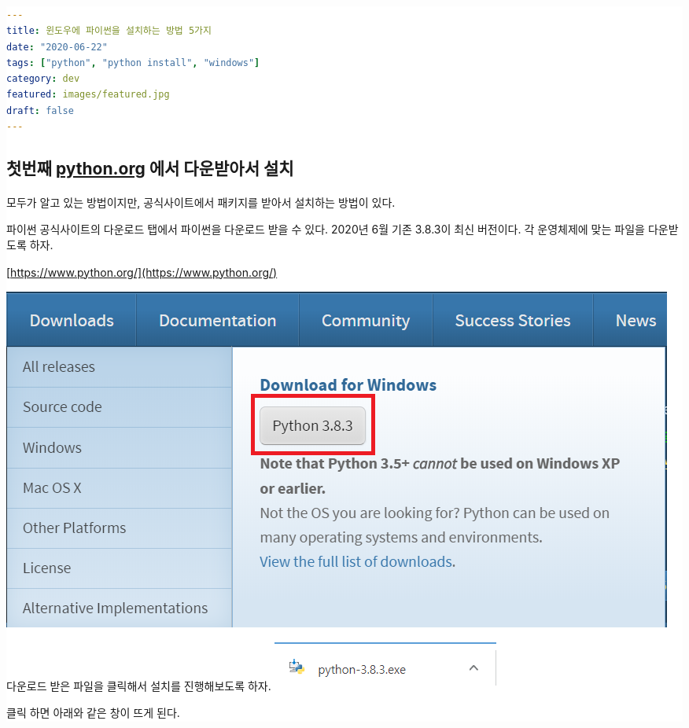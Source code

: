 ```yaml
---
title: 윈도우에 파이썬을 설치하는 방법 5가지
date: "2020-06-22"
tags: ["python", "python install", "windows"]
category: dev
featured: images/featured.jpg
draft: false
---
```


## 첫번째 [python.org](http://python.org) 에서 다운받아서 설치

모두가 알고 있는 방법이지만, 공식사이트에서 패키지를 받아서 설치하는 방법이 있다.

파이썬 공식사이트의 다운로드 탭에서 파이썬을 다운로드 받을 수 있다. 2020년 6월 기존 3.8.3이 최신 버전이다. 각 운영체제에 맞는 파일을 다운받도록 하자.

[https://www.python.org/](https://www.python.org/)

![images/featured.png](images/featured.png)

다운로드 받은 파일을 클릭해서 설치를 진행해보도록 하자.
![이미지1](images/img1.png)

클릭 하면 아래와 같은 창이 뜨게 된다.
